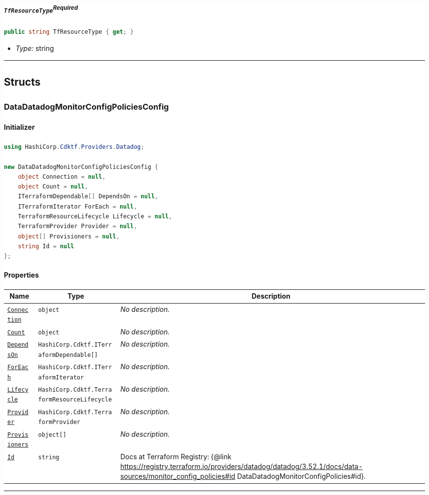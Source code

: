 ##### `TfResourceType`<sup>Required</sup> <a name="TfResourceType" id="@cdktf/provider-datadog.dataDatadogMonitorConfigPolicies.DataDatadogMonitorConfigPolicies.property.tfResourceType"></a>

```csharp
public string TfResourceType { get; }
```

- *Type:* string

---

## Structs <a name="Structs" id="Structs"></a>

### DataDatadogMonitorConfigPoliciesConfig <a name="DataDatadogMonitorConfigPoliciesConfig" id="@cdktf/provider-datadog.dataDatadogMonitorConfigPolicies.DataDatadogMonitorConfigPoliciesConfig"></a>

#### Initializer <a name="Initializer" id="@cdktf/provider-datadog.dataDatadogMonitorConfigPolicies.DataDatadogMonitorConfigPoliciesConfig.Initializer"></a>

```csharp
using HashiCorp.Cdktf.Providers.Datadog;

new DataDatadogMonitorConfigPoliciesConfig {
    object Connection = null,
    object Count = null,
    ITerraformDependable[] DependsOn = null,
    ITerraformIterator ForEach = null,
    TerraformResourceLifecycle Lifecycle = null,
    TerraformProvider Provider = null,
    object[] Provisioners = null,
    string Id = null
};
```

#### Properties <a name="Properties" id="Properties"></a>

| **Name** | **Type** | **Description** |
| --- | --- | --- |
| <code><a href="#@cdktf/provider-datadog.dataDatadogMonitorConfigPolicies.DataDatadogMonitorConfigPoliciesConfig.property.connection">Connection</a></code> | <code>object</code> | *No description.* |
| <code><a href="#@cdktf/provider-datadog.dataDatadogMonitorConfigPolicies.DataDatadogMonitorConfigPoliciesConfig.property.count">Count</a></code> | <code>object</code> | *No description.* |
| <code><a href="#@cdktf/provider-datadog.dataDatadogMonitorConfigPolicies.DataDatadogMonitorConfigPoliciesConfig.property.dependsOn">DependsOn</a></code> | <code>HashiCorp.Cdktf.ITerraformDependable[]</code> | *No description.* |
| <code><a href="#@cdktf/provider-datadog.dataDatadogMonitorConfigPolicies.DataDatadogMonitorConfigPoliciesConfig.property.forEach">ForEach</a></code> | <code>HashiCorp.Cdktf.ITerraformIterator</code> | *No description.* |
| <code><a href="#@cdktf/provider-datadog.dataDatadogMonitorConfigPolicies.DataDatadogMonitorConfigPoliciesConfig.property.lifecycle">Lifecycle</a></code> | <code>HashiCorp.Cdktf.TerraformResourceLifecycle</code> | *No description.* |
| <code><a href="#@cdktf/provider-datadog.dataDatadogMonitorConfigPolicies.DataDatadogMonitorConfigPoliciesConfig.property.provider">Provider</a></code> | <code>HashiCorp.Cdktf.TerraformProvider</code> | *No description.* |
| <code><a href="#@cdktf/provider-datadog.dataDatadogMonitorConfigPolicies.DataDatadogMonitorConfigPoliciesConfig.property.provisioners">Provisioners</a></code> | <code>object[]</code> | *No description.* |
| <code><a href="#@cdktf/provider-datadog.dataDatadogMonitorConfigPolicies.DataDatadogMonitorConfigPoliciesConfig.property.id">Id</a></code> | <code>string</code> | Docs at Terraform Registry: {@link https://registry.terraform.io/providers/datadog/datadog/3.52.1/docs/data-sources/monitor_config_policies#id DataDatadogMonitorConfigPolicies#id}. |

---